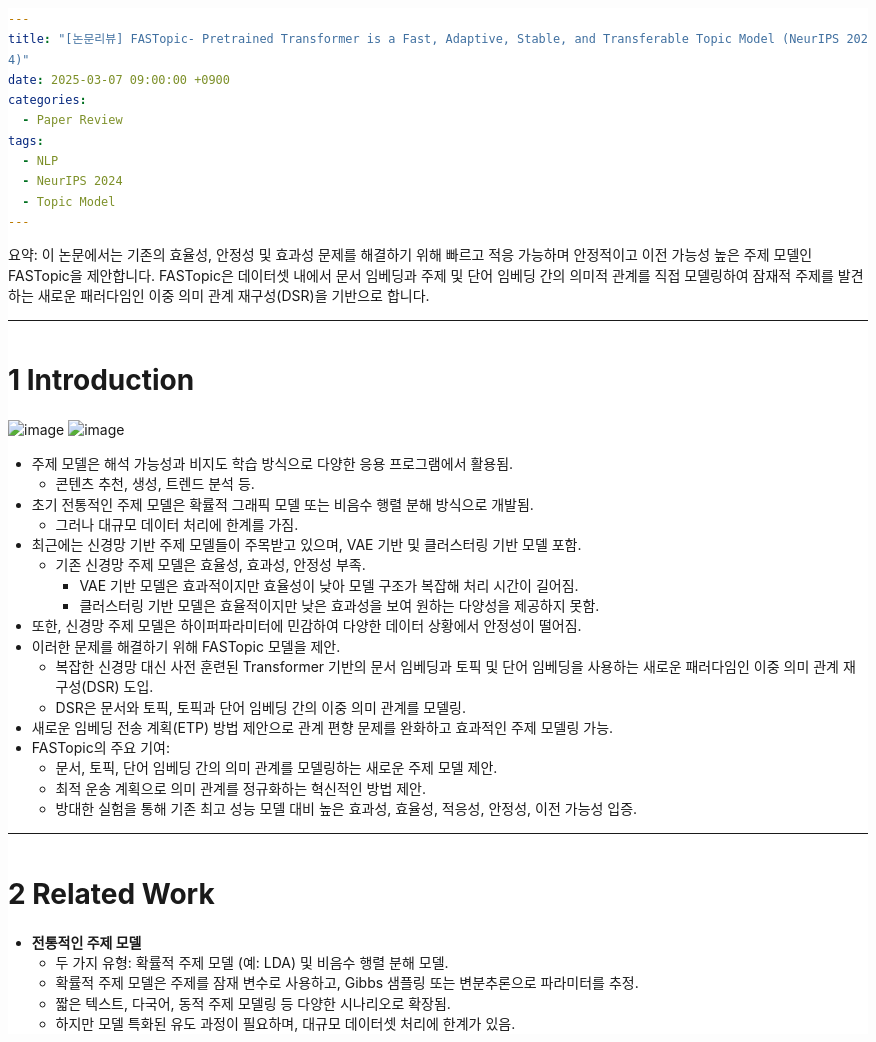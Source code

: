 ```yaml
---
title: "[논문리뷰] FASTopic- Pretrained Transformer is a Fast, Adaptive, Stable, and Transferable Topic Model (NeurIPS 2024)"
date: 2025-03-07 09:00:00 +0900
categories:
  - Paper Review
tags:
  - NLP
  - NeurIPS 2024
  - Topic Model
---
```


요약: 이 논문에서는 기존의 효율성, 안정성 및 효과성 문제를 해결하기 위해 빠르고 적응 가능하며 안정적이고 이전 가능성 높은 주제 모델인 FASTopic을 제안합니다. FASTopic은 데이터셋 내에서 문서 임베딩과 주제 및 단어 임베딩 간의 의미적 관계를 직접 모델링하여 잠재적 주제를 발견하는 새로운 패러다임인 이중 의미 관계 재구성(DSR)을 기반으로 합니다.

---

# 1 Introduction

<img width="575" alt="image" src="https://github.com/user-attachments/assets/d9e4a1ef-a139-4c85-a63d-08ad66467fe6" />

<img width="575" alt="image" src="https://github.com/user-attachments/assets/34ca4699-9378-41bb-818f-3810ab980c98" />

- 주제 모델은 해석 가능성과 비지도 학습 방식으로 다양한 응용 프로그램에서 활용됨.
  - 콘텐츠 추천, 생성, 트렌드 분석 등.
- 초기 전통적인 주제 모델은 확률적 그래픽 모델 또는 비음수 행렬 분해 방식으로 개발됨.
  - 그러나 대규모 데이터 처리에 한계를 가짐.
- 최근에는 신경망 기반 주제 모델들이 주목받고 있으며, VAE 기반 및 클러스터링 기반 모델 포함.
  - 기존 신경망 주제 모델은 효율성, 효과성, 안정성 부족.
    - VAE 기반 모델은 효과적이지만 효율성이 낮아 모델 구조가 복잡해 처리 시간이 길어짐.
    - 클러스터링 기반 모델은 효율적이지만 낮은 효과성을 보여 원하는 다양성을 제공하지 못함.
- 또한, 신경망 주제 모델은 하이퍼파라미터에 민감하여 다양한 데이터 상황에서 안정성이 떨어짐.
- 이러한 문제를 해결하기 위해 FASTopic 모델을 제안.
  - 복잡한 신경망 대신 사전 훈련된 Transformer 기반의 문서 임베딩과 토픽 및 단어 임베딩을 사용하는 새로운 패러다임인 이중 의미 관계 재구성(DSR) 도입.
  - DSR은 문서와 토픽, 토픽과 단어 임베딩 간의 이중 의미 관계를 모델링.
- 새로운 임베딩 전송 계획(ETP) 방법 제안으로 관계 편향 문제를 완화하고 효과적인 주제 모델링 가능.
- FASTopic의 주요 기여:
  - 문서, 토픽, 단어 임베딩 간의 의미 관계를 모델링하는 새로운 주제 모델 제안.
  - 최적 운송 계획으로 의미 관계를 정규화하는 혁신적인 방법 제안.
  - 방대한 실험을 통해 기존 최고 성능 모델 대비 높은 효과성, 효율성, 적응성, 안정성, 이전 가능성 입증.

---

# 2 Related Work

- **전통적인 주제 모델**
  - 두 가지 유형: 확률적 주제 모델 (예: LDA) 및 비음수 행렬 분해 모델.
  - 확률적 주제 모델은 주제를 잠재 변수로 사용하고, Gibbs 샘플링 또는 변분추론으로 파라미터를 추정.
  - 짧은 텍스트, 다국어, 동적 주제 모델링 등 다양한 시나리오로 확장됨.
  - 하지만 모델 특화된 유도 과정이 필요하며, 대규모 데이터셋 처리에 한계가 있음.
